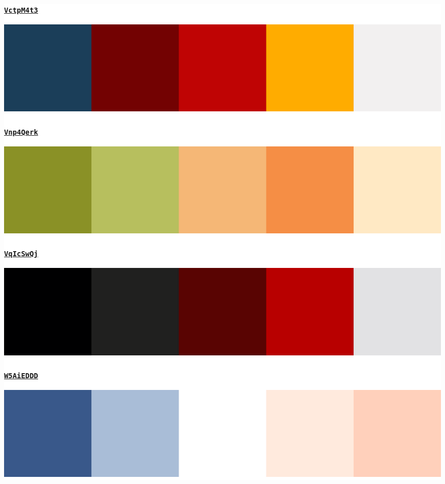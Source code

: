 ### [`VctpM4t3`](VctpM4t3.hexplt)

[ ![VctpM4t3.png](VctpM4t3.png) ](VctpM4t3.png)

### [`Vnp4Qerk`](Vnp4Qerk.hexplt)

[ ![Vnp4Qerk.png](Vnp4Qerk.png) ](Vnp4Qerk.png)

### [`VqIcSwQj`](VqIcSwQj.hexplt)

[ ![VqIcSwQj.png](VqIcSwQj.png) ](VqIcSwQj.png)

### [`W5AiEDDD`](W5AiEDDD.hexplt)

[ ![W5AiEDDD.png](W5AiEDDD.png) ](W5AiEDDD.png)
